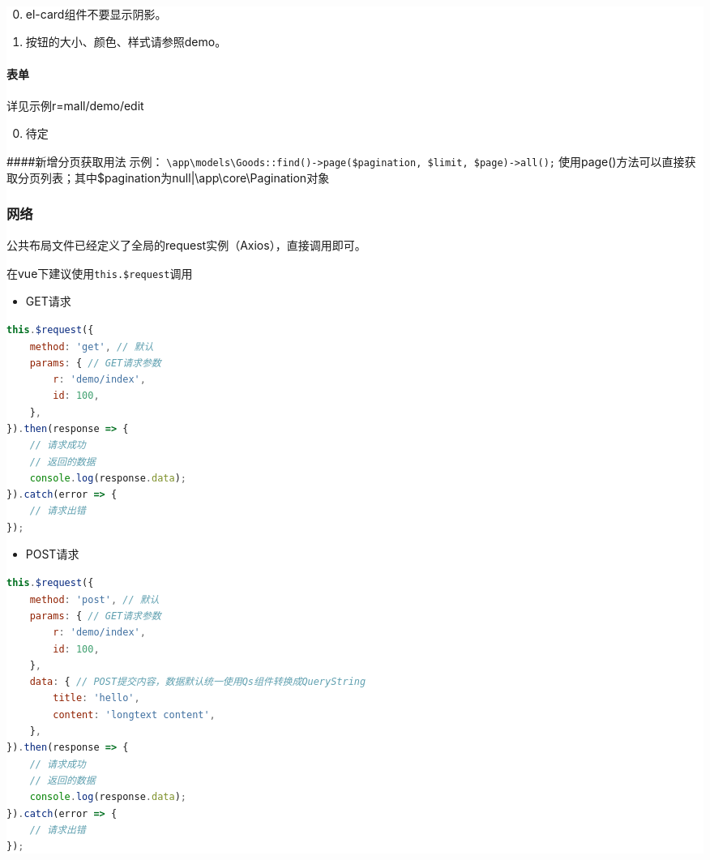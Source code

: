 0. el-card组件不要显示阴影。

0. 按钮的大小、颜色、样式请参照demo。

#### 表单

详见示例r=mall/demo/edit

0. 待定

####新增分页获取用法
示例： 
`\app\models\Goods::find()->page($pagination, $limit, $page)->all();`
使用page()方法可以直接获取分页列表；其中$pagination为null|\app\core\Pagination对象

### 网络

公共布局文件已经定义了全局的request实例（Axios），直接调用即可。

在vue下建议使用`this.$request`调用

- GET请求 

```javascript
this.$request({
    method: 'get', // 默认
    params: { // GET请求参数
        r: 'demo/index',
        id: 100,
    },
}).then(response => {
    // 请求成功
    // 返回的数据
    console.log(response.data);
}).catch(error => {
    // 请求出错
});
```

- POST请求

```javascript
this.$request({
    method: 'post', // 默认
    params: { // GET请求参数
        r: 'demo/index',
        id: 100,
    },
    data: { // POST提交内容，数据默认统一使用Qs组件转换成QueryString
        title: 'hello',
        content: 'longtext content',
    },
}).then(response => {
    // 请求成功
    // 返回的数据
    console.log(response.data);
}).catch(error => {
    // 请求出错
});
```
